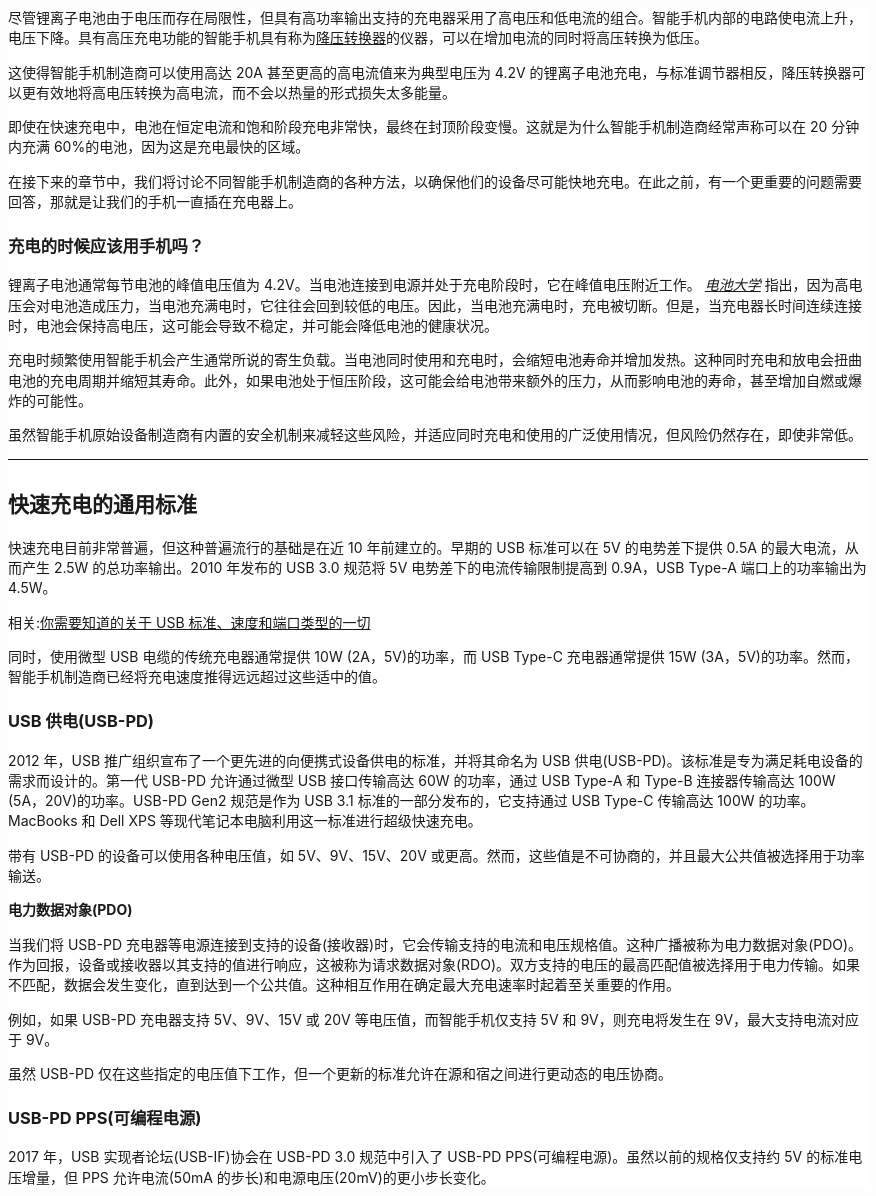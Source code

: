 尽管锂离子电池由于电压而存在局限性，但具有高功率输出支持的充电器采用了高电压和低电流的组合。智能手机内部的电路使电流上升，电压下降。具有高压充电功能的智能手机具有称为[降压转换器](https://www.allaboutcircuits.com/technical-articles/buck-converters-and-their-cool-applications/)的仪器，可以在增加电流的同时将高压转换为低压。

这使得智能手机制造商可以使用高达 20A 甚至更高的高电流值来为典型电压为 4.2V 的锂离子电池充电，与标准调节器相反，降压转换器可以更有效地将高电压转换为高电流，而不会以热量的形式损失太多能量。

即使在快速充电中，电池在恒定电流和饱和阶段充电非常快，最终在封顶阶段变慢。这就是为什么智能手机制造商经常声称可以在 20 分钟内充满 60%的电池，因为这是充电最快的区域。

在接下来的章节中，我们将讨论不同智能手机制造商的各种方法，以确保他们的设备尽可能快地充电。在此之前，有一个更重要的问题需要回答，那就是让我们的手机一直插在充电器上。

### 充电的时候应该用手机吗？

锂离子电池通常每节电池的峰值电压值为 4.2V。当电池连接到电源并处于充电阶段时，它在峰值电压附近工作。 [*电池大学*](https://batteryuniversity.com/index.php/learn/article/charging_lithium_ion_batteries) 指出，因为高电压会对电池造成压力，当电池充满电时，它往往会回到较低的电压。因此，当电池充满电时，充电被切断。但是，当充电器长时间连续连接时，电池会保持高电压，这可能会导致不稳定，并可能会降低电池的健康状况。

充电时频繁使用智能手机会产生通常所说的寄生负载。当电池同时使用和充电时，会缩短电池寿命并增加发热。这种同时充电和放电会扭曲电池的充电周期并缩短其寿命。此外，如果电池处于恒压阶段，这可能会给电池带来额外的压力，从而影响电池的寿命，甚至增加自燃或爆炸的可能性。

虽然智能手机原始设备制造商有内置的安全机制来减轻这些风险，并适应同时充电和使用的广泛使用情况，但风险仍然存在，即使非常低。

* * *

## 快速充电的通用标准

快速充电目前非常普遍，但这种普遍流行的基础是在近 10 年前建立的。早期的 USB 标准可以在 5V 的电势差下提供 0.5A 的最大电流，从而产生 2.5W 的总功率输出。2010 年发布的 USB 3.0 规范将 5V 电势差下的电流传输限制提高到 0.9A，USB Type-A 端口上的功率输出为 4.5W。

相关:[你需要知道的关于 USB 标准、速度和端口类型的一切](https://www.xda-developers.com/usb-standards-explained/)

同时，使用微型 USB 电缆的传统充电器通常提供 10W (2A，5V)的功率，而 USB Type-C 充电器通常提供 15W (3A，5V)的功率。然而，智能手机制造商已经将充电速度推得远远超过这些适中的值。

### USB 供电(USB-PD)

2012 年，USB 推广组织宣布了一个更先进的向便携式设备供电的标准，并将其命名为 USB 供电(USB-PD)。该标准是专为满足耗电设备的需求而设计的。第一代 USB-PD 允许通过微型 USB 接口传输高达 60W 的功率，通过 USB Type-A 和 Type-B 连接器传输高达 100W (5A，20V)的功率。USB-PD Gen2 规范是作为 USB 3.1 标准的一部分发布的，它支持通过 USB Type-C 传输高达 100W 的功率。MacBooks 和 Dell XPS 等现代笔记本电脑利用这一标准进行超级快速充电。

带有 USB-PD 的设备可以使用各种电压值，如 5V、9V、15V、20V 或更高。然而，这些值是不可协商的，并且最大公共值被选择用于功率输送。

**电力数据对象(PDO)**

当我们将 USB-PD 充电器等电源连接到支持的设备(接收器)时，它会传输支持的电流和电压规格值。这种广播被称为电力数据对象(PDO)。作为回报，设备或接收器以其支持的值进行响应，这被称为请求数据对象(RDO)。双方支持的电压的最高匹配值被选择用于电力传输。如果不匹配，数据会发生变化，直到达到一个公共值。这种相互作用在确定最大充电速率时起着至关重要的作用。

例如，如果 USB-PD 充电器支持 5V、9V、15V 或 20V 等电压值，而智能手机仅支持 5V 和 9V，则充电将发生在 9V，最大支持电流对应于 9V。

虽然 USB-PD 仅在这些指定的电压值下工作，但一个更新的标准允许在源和宿之间进行更动态的电压协商。

### USB-PD PPS(可编程电源)

2017 年，USB 实现者论坛(USB-IF)协会在 USB-PD 3.0 规范中引入了 USB-PD PPS(可编程电源)。虽然以前的规格仅支持约 5V 的标准电压增量，但 PPS 允许电流(50mA 的步长)和电源电压(20mV)的更小步长变化。

